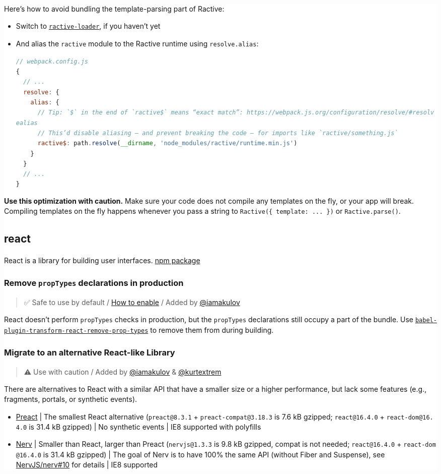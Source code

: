 Here’s how to avoid bundling the template-parsing part of Ractive:

* Switch to [`ractive-loader`](https://www.npmjs.com/package/ractive-loader), if you haven’t yet
* And alias the `ractive` module to the Ractive runtime using `resolve.alias`:
   
   ```js
   // webpack.config.js
   {
     // ...
     resolve: {
       alias: {
         // Tip: `$` in the end of `ractive$` means “exact match”: https://webpack.js.org/configuration/resolve/#resolvealias
         // This’d disable aliasing – and prevent breaking the code – for imports like `ractive/something.js`
         ractive$: path.resolve(__dirname, 'node_modules/ractive/runtime.min.js')
       }
     }
     // ...
   }
   ```
   
**Use this optimization with caution.** Make sure your code does not compile any templates on the fly, or your app will break. Compiling templates on the fly happens whenever you pass a string to `Ractive({ template: ... })` or `Ractive.parse()`.

## react

React is a library for building user interfaces. [npm package](https://www.npmjs.com/package/react)

### Remove `propTypes` declarations in production

> ✅ Safe to use by default / [How to enable](https://www.npmjs.com/package/babel-plugin-transform-react-remove-prop-types) / Added by [@iamakulov](https://twitter.com/iamakulov)

React doesn’t perform `propTypes` checks in production, but the `propTypes` declarations still occupy a part of the bundle. Use [`babel-plugin-transform-react-remove-prop-types`](https://www.npmjs.com/package/babel-plugin-transform-react-remove-prop-types) to remove them from during building.

### Migrate to an alternative React-like Library

> ⚠ Use with caution / Added by [@iamakulov](https://twitter.com/iamakulov) & [@kurtextrem](https://twitter.com/kurtextrem)

There are alternatives to React with a similar API that have a smaller size or a higher performance, but lack some features (e.g., fragments, portals, or synthetic events).

- [Preact](https://github.com/developit/preact) | The smallest React alternative (`preact@8.3.1` + `preact-compat@3.18.3` is 7.6 kB gzipped; `react@16.4.0` + `react-dom@16.4.0` is 31.4 kB gzipped) | No synthetic events | IE8 supported with polyfills

- [Nerv](https://github.com/NervJS/nerv) | Smaller than React, larger than Preact (`nervjs@1.3.3` is 9.8 kB gzipped, compat is not needed; `react@16.4.0` + `react-dom@16.4.0` is 31.4 kB gzipped) | The goal of Nerv is to have 100% the same API (without Fiber and Suspense), see [NervJS/nerv#10](https://github.com/NervJS/nerv/issues/10#issuecomment-356913486) for details | IE8 supported
